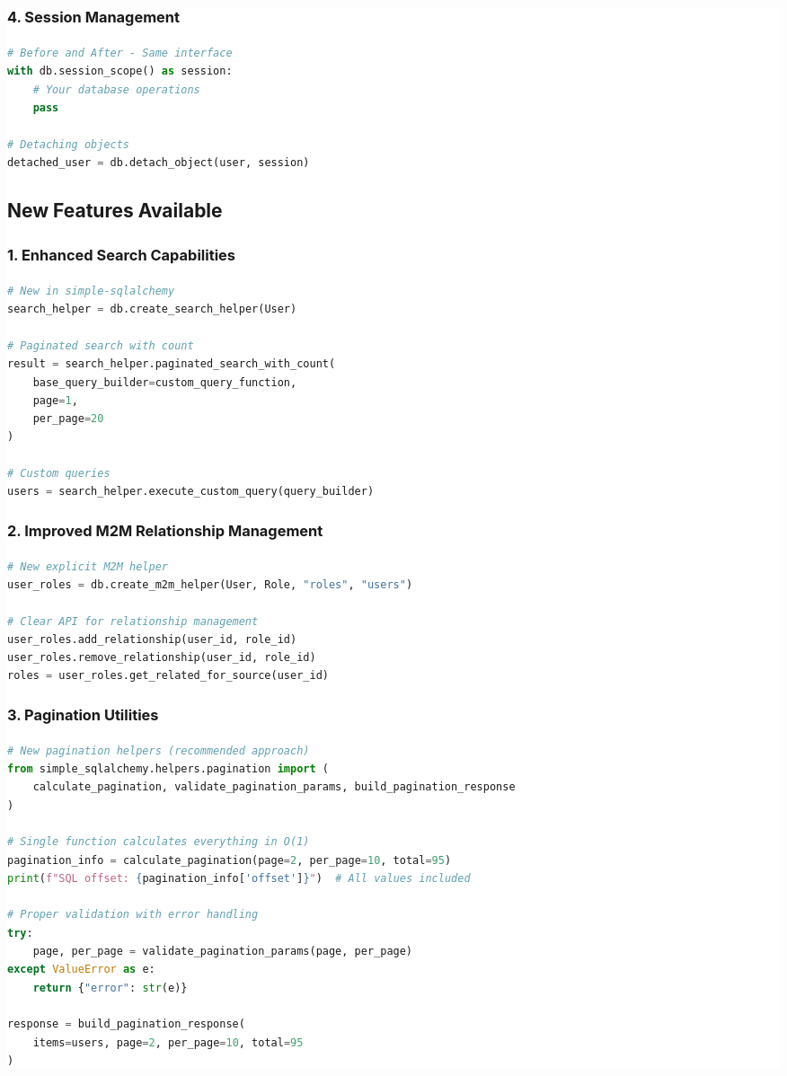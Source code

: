 ### 4. Session Management

```python
# Before and After - Same interface
with db.session_scope() as session:
    # Your database operations
    pass

# Detaching objects
detached_user = db.detach_object(user, session)
```

## New Features Available

### 1. Enhanced Search Capabilities

```python
# New in simple-sqlalchemy
search_helper = db.create_search_helper(User)

# Paginated search with count
result = search_helper.paginated_search_with_count(
    base_query_builder=custom_query_function,
    page=1,
    per_page=20
)

# Custom queries
users = search_helper.execute_custom_query(query_builder)
```

### 2. Improved M2M Relationship Management

```python
# New explicit M2M helper
user_roles = db.create_m2m_helper(User, Role, "roles", "users")

# Clear API for relationship management
user_roles.add_relationship(user_id, role_id)
user_roles.remove_relationship(user_id, role_id)
roles = user_roles.get_related_for_source(user_id)
```

### 3. Pagination Utilities

```python
# New pagination helpers (recommended approach)
from simple_sqlalchemy.helpers.pagination import (
    calculate_pagination, validate_pagination_params, build_pagination_response
)

# Single function calculates everything in O(1)
pagination_info = calculate_pagination(page=2, per_page=10, total=95)
print(f"SQL offset: {pagination_info['offset']}")  # All values included

# Proper validation with error handling
try:
    page, per_page = validate_pagination_params(page, per_page)
except ValueError as e:
    return {"error": str(e)}

response = build_pagination_response(
    items=users, page=2, per_page=10, total=95
)

```